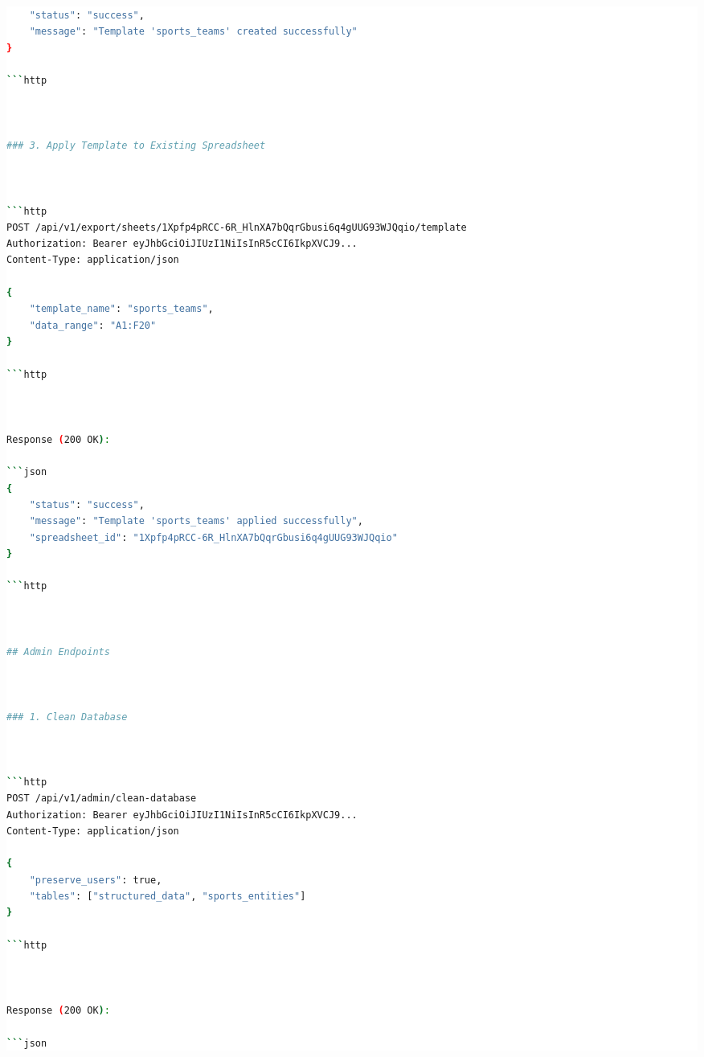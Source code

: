 ```sh
    "status": "success",
    "message": "Template 'sports_teams' created successfully"
}

```http



### 3. Apply Template to Existing Spreadsheet



```http
POST /api/v1/export/sheets/1Xpfp4pRCC-6R_HlnXA7bQqrGbusi6q4gUUG93WJQqio/template
Authorization: Bearer eyJhbGciOiJIUzI1NiIsInR5cCI6IkpXVCJ9...
Content-Type: application/json

{
    "template_name": "sports_teams",
    "data_range": "A1:F20"
}

```http



Response (200 OK):

```json
{
    "status": "success",
    "message": "Template 'sports_teams' applied successfully",
    "spreadsheet_id": "1Xpfp4pRCC-6R_HlnXA7bQqrGbusi6q4gUUG93WJQqio"
}

```http



## Admin Endpoints



### 1. Clean Database



```http
POST /api/v1/admin/clean-database
Authorization: Bearer eyJhbGciOiJIUzI1NiIsInR5cCI6IkpXVCJ9...
Content-Type: application/json

{
    "preserve_users": true,
    "tables": ["structured_data", "sports_entities"]
}

```http



Response (200 OK):

```json
```